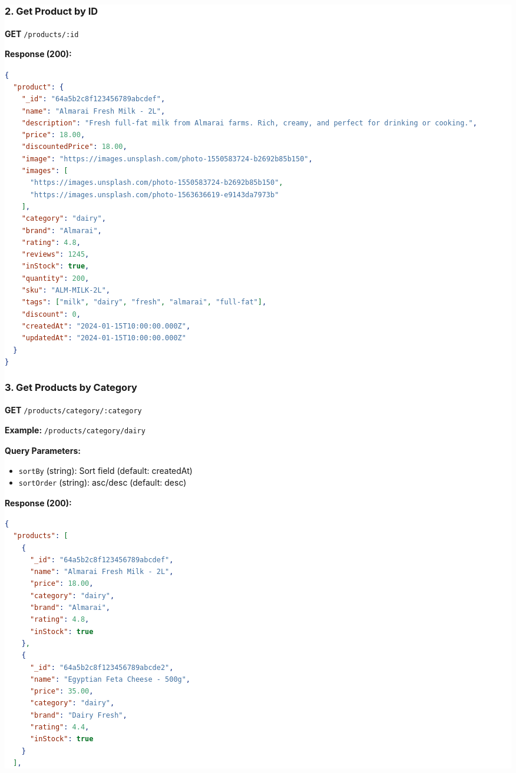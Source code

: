 ### 2. Get Product by ID
**GET** `/products/:id`

**Response (200):**
```json
{
  "product": {
    "_id": "64a5b2c8f123456789abcdef",
    "name": "Almarai Fresh Milk - 2L",
    "description": "Fresh full-fat milk from Almarai farms. Rich, creamy, and perfect for drinking or cooking.",
    "price": 18.00,
    "discountedPrice": 18.00,
    "image": "https://images.unsplash.com/photo-1550583724-b2692b85b150",
    "images": [
      "https://images.unsplash.com/photo-1550583724-b2692b85b150",
      "https://images.unsplash.com/photo-1563636619-e9143da7973b"
    ],
    "category": "dairy",
    "brand": "Almarai",
    "rating": 4.8,
    "reviews": 1245,
    "inStock": true,
    "quantity": 200,
    "sku": "ALM-MILK-2L",
    "tags": ["milk", "dairy", "fresh", "almarai", "full-fat"],
    "discount": 0,
    "createdAt": "2024-01-15T10:00:00.000Z",
    "updatedAt": "2024-01-15T10:00:00.000Z"
  }
}
```

### 3. Get Products by Category
**GET** `/products/category/:category`

**Example:** `/products/category/dairy`

**Query Parameters:**
- `sortBy` (string): Sort field (default: createdAt)
- `sortOrder` (string): asc/desc (default: desc)

**Response (200):**
```json
{
  "products": [
    {
      "_id": "64a5b2c8f123456789abcdef",
      "name": "Almarai Fresh Milk - 2L",
      "price": 18.00,
      "category": "dairy",
      "brand": "Almarai",
      "rating": 4.8,
      "inStock": true
    },
    {
      "_id": "64a5b2c8f123456789abcde2",
      "name": "Egyptian Feta Cheese - 500g",
      "price": 35.00,
      "category": "dairy",
      "brand": "Dairy Fresh",
      "rating": 4.4,
      "inStock": true
    }
  ],
```